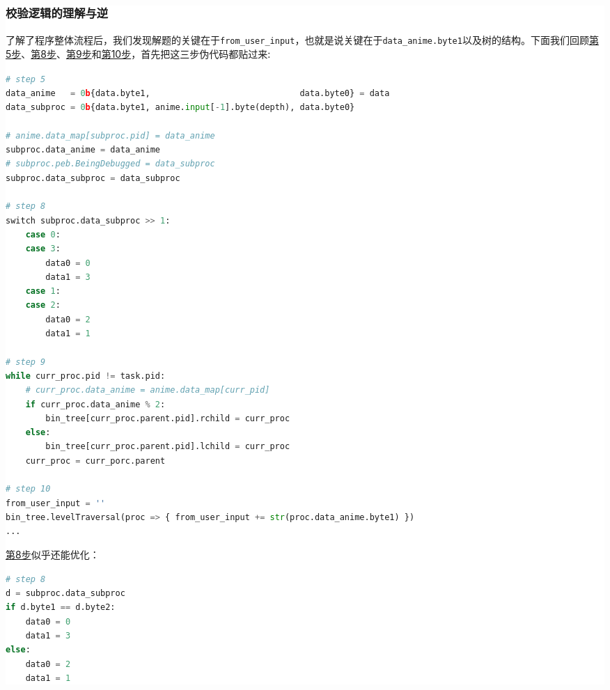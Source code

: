

### 校验逻辑的理解与逆

了解了程序整体流程后，我们发现解题的关键在于`from_user_input`，也就是说关键在于`data_anime.byte1`以及树的结构。下面我们回顾[第5步](#5-替换子进程)、[第8步](#8-子进程的子进程)、[第9步](#9-树的构造)和[第10步](#10-树的check)，首先把这三步伪代码都贴过来:

```python
# step 5
data_anime   = 0b{data.byte1,                              data.byte0} = data
data_subproc = 0b{data.byte1, anime.input[-1].byte(depth), data.byte0}

# anime.data_map[subproc.pid] = data_anime
subproc.data_anime = data_anime
# subproc.peb.BeingDebugged = data_subproc
subproc.data_subproc = data_subproc

# step 8
switch subproc.data_subproc >> 1:
    case 0:
    case 3:
        data0 = 0
        data1 = 3
    case 1:
    case 2:
        data0 = 2
        data1 = 1

# step 9
while curr_proc.pid != task.pid:
    # curr_proc.data_anime = anime.data_map[curr_pid]
    if curr_proc.data_anime % 2:
        bin_tree[curr_proc.parent.pid].rchild = curr_proc
    else:
        bin_tree[curr_proc.parent.pid].lchild = curr_proc
    curr_proc = curr_porc.parent

# step 10
from_user_input = ''
bin_tree.levelTraversal(proc => { from_user_input += str(proc.data_anime.byte1) })
...
```

[第8步](#8-子进程的子进程)似乎还能优化：

```python
# step 8
d = subproc.data_subproc
if d.byte1 == d.byte2:
    data0 = 0
    data1 = 3
else:
    data0 = 2
    data1 = 1
```
